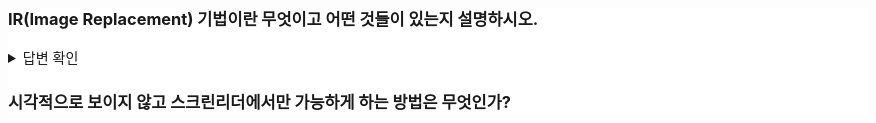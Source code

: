 </details>

### IR(Image Replacement) 기법이란 무엇이고 어떤 것들이 있는지 설명하시오.

<details><summary>답변 확인</summary></details>

### 시각적으로 보이지 않고 스크린리더에서만 가능하게 하는 방법은 무엇인가?
